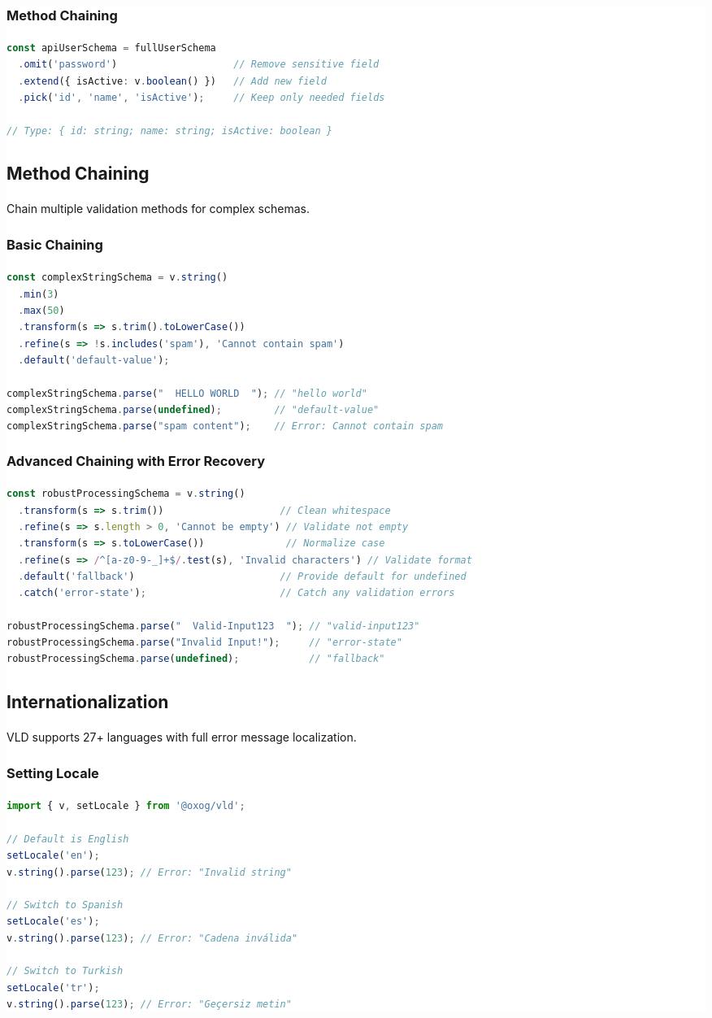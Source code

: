 ### Method Chaining
```typescript
const apiUserSchema = fullUserSchema
  .omit('password')                    // Remove sensitive field
  .extend({ isActive: v.boolean() })   // Add new field
  .pick('id', 'name', 'isActive');     // Keep only needed fields

// Type: { id: string; name: string; isActive: boolean }
```

## Method Chaining

Chain multiple validation methods for complex schemas.

### Basic Chaining
```typescript
const complexStringSchema = v.string()
  .min(3)
  .max(50)
  .transform(s => s.trim().toLowerCase())
  .refine(s => !s.includes('spam'), 'Cannot contain spam')
  .default('default-value');

complexStringSchema.parse("  HELLO WORLD  "); // "hello world"
complexStringSchema.parse(undefined);         // "default-value"
complexStringSchema.parse("spam content");    // Error: Cannot contain spam
```

### Advanced Chaining with Error Recovery
```typescript
const robustProcessingSchema = v.string()
  .transform(s => s.trim())                    // Clean whitespace
  .refine(s => s.length > 0, 'Cannot be empty') // Validate not empty
  .transform(s => s.toLowerCase())              // Normalize case
  .refine(s => /^[a-z0-9-_]+$/.test(s), 'Invalid characters') // Validate format
  .default('fallback')                         // Provide default for undefined
  .catch('error-state');                       // Catch any validation errors

robustProcessingSchema.parse("  Valid-Input123  "); // "valid-input123"
robustProcessingSchema.parse("Invalid Input!");     // "error-state"
robustProcessingSchema.parse(undefined);            // "fallback"
```

## Internationalization

VLD supports 27+ languages with full error message localization.

### Setting Locale
```typescript
import { v, setLocale } from '@oxog/vld';

// Default is English
setLocale('en');
v.string().parse(123); // Error: "Invalid string"

// Switch to Spanish
setLocale('es');
v.string().parse(123); // Error: "Cadena inválida"

// Switch to Turkish
setLocale('tr');
v.string().parse(123); // Error: "Geçersiz metin"

```